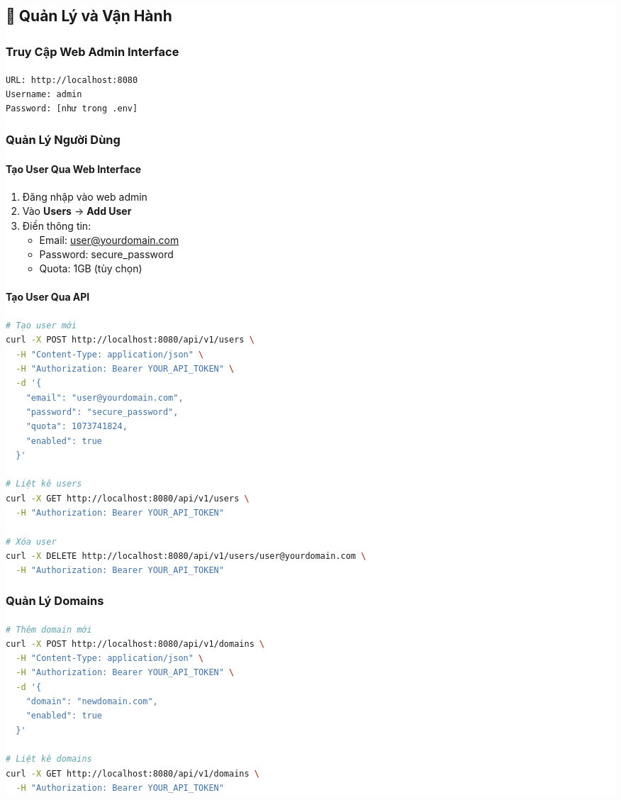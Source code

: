 ## 👥 Quản Lý và Vận Hành

### Truy Cập Web Admin Interface

```
URL: http://localhost:8080
Username: admin
Password: [như trong .env]
```

### Quản Lý Người Dùng

#### Tạo User Qua Web Interface

1. Đăng nhập vào web admin
2. Vào **Users** → **Add User**
3. Điền thông tin:
   - Email: user@yourdomain.com
   - Password: secure_password
   - Quota: 1GB (tùy chọn)

#### Tạo User Qua API

```bash
# Tạo user mới
curl -X POST http://localhost:8080/api/v1/users \
  -H "Content-Type: application/json" \
  -H "Authorization: Bearer YOUR_API_TOKEN" \
  -d '{
    "email": "user@yourdomain.com",
    "password": "secure_password",
    "quota": 1073741824,
    "enabled": true
  }'

# Liệt kê users
curl -X GET http://localhost:8080/api/v1/users \
  -H "Authorization: Bearer YOUR_API_TOKEN"

# Xóa user
curl -X DELETE http://localhost:8080/api/v1/users/user@yourdomain.com \
  -H "Authorization: Bearer YOUR_API_TOKEN"
```

### Quản Lý Domains

```bash
# Thêm domain mới
curl -X POST http://localhost:8080/api/v1/domains \
  -H "Content-Type: application/json" \
  -H "Authorization: Bearer YOUR_API_TOKEN" \
  -d '{
    "domain": "newdomain.com",
    "enabled": true
  }'

# Liệt kê domains
curl -X GET http://localhost:8080/api/v1/domains \
  -H "Authorization: Bearer YOUR_API_TOKEN"
```
